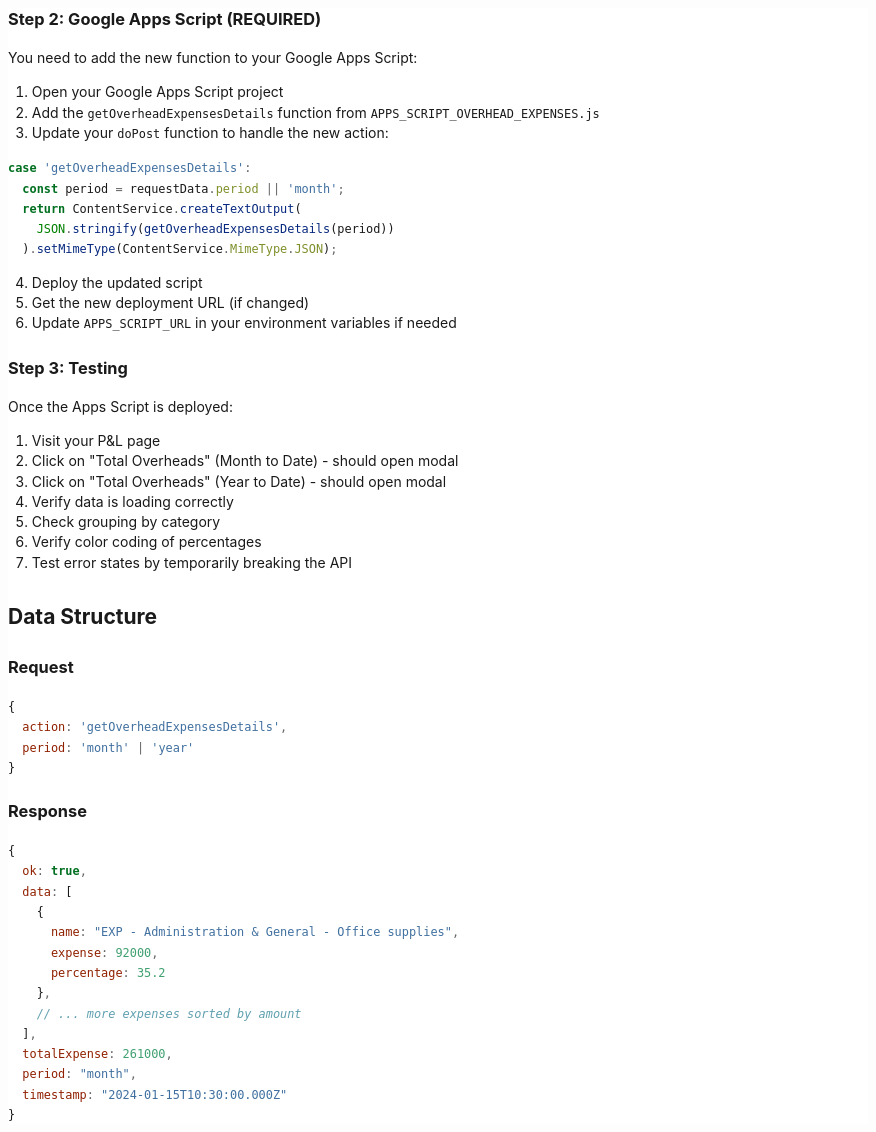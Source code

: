 ### Step 2: Google Apps Script (REQUIRED)
You need to add the new function to your Google Apps Script:

1. Open your Google Apps Script project
2. Add the `getOverheadExpensesDetails` function from `APPS_SCRIPT_OVERHEAD_EXPENSES.js`
3. Update your `doPost` function to handle the new action:

```javascript
case 'getOverheadExpensesDetails':
  const period = requestData.period || 'month';
  return ContentService.createTextOutput(
    JSON.stringify(getOverheadExpensesDetails(period))
  ).setMimeType(ContentService.MimeType.JSON);
```

4. Deploy the updated script
5. Get the new deployment URL (if changed)
6. Update `APPS_SCRIPT_URL` in your environment variables if needed

### Step 3: Testing
Once the Apps Script is deployed:

1. Visit your P&L page
2. Click on "Total Overheads" (Month to Date) - should open modal
3. Click on "Total Overheads" (Year to Date) - should open modal
4. Verify data is loading correctly
5. Check grouping by category
6. Verify color coding of percentages
7. Test error states by temporarily breaking the API

## Data Structure

### Request
```javascript
{
  action: 'getOverheadExpensesDetails',
  period: 'month' | 'year'
}
```

### Response
```javascript
{
  ok: true,
  data: [
    {
      name: "EXP - Administration & General - Office supplies",
      expense: 92000,
      percentage: 35.2
    },
    // ... more expenses sorted by amount
  ],
  totalExpense: 261000,
  period: "month",
  timestamp: "2024-01-15T10:30:00.000Z"
}
```
